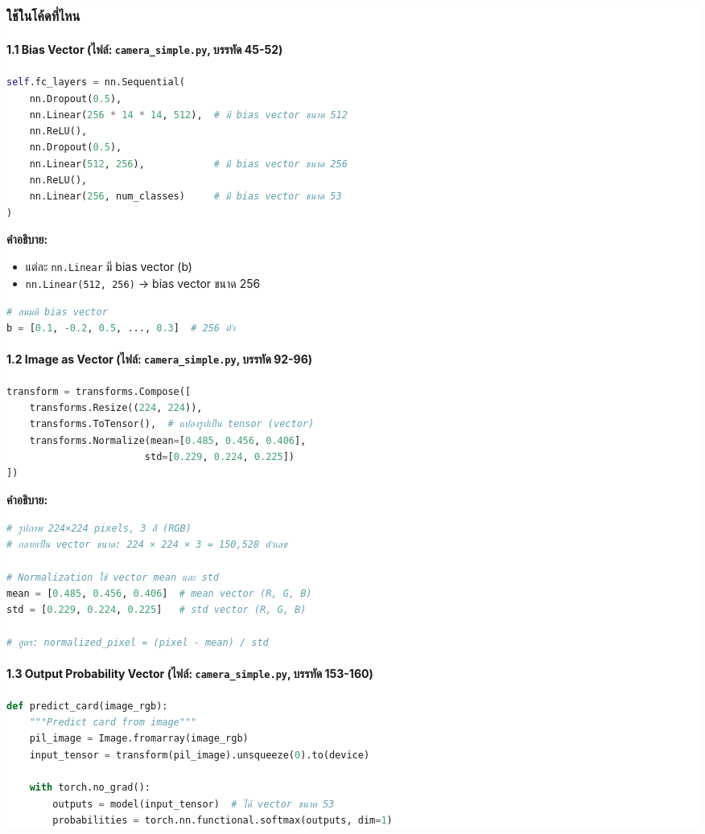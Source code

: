 ### ใช้ในโค้ดที่ไหน

#### 1.1 **Bias Vector** (ไฟล์: `camera_simple.py`, บรรทัด 45-52)
```python
self.fc_layers = nn.Sequential(
    nn.Dropout(0.5),
    nn.Linear(256 * 14 * 14, 512),  # มี bias vector ขนาด 512
    nn.ReLU(),
    nn.Dropout(0.5),
    nn.Linear(512, 256),            # มี bias vector ขนาด 256
    nn.ReLU(),
    nn.Linear(256, num_classes)     # มี bias vector ขนาด 53
)
```

**คำอธิบาย:**
- แต่ละ `nn.Linear` มี bias vector (b)
- `nn.Linear(512, 256)` → bias vector ขนาด 256
```python
# สมมติ bias vector
b = [0.1, -0.2, 0.5, ..., 0.3]  # 256 ตัว
```

#### 1.2 **Image as Vector** (ไฟล์: `camera_simple.py`, บรรทัด 92-96)
```python
transform = transforms.Compose([
    transforms.Resize((224, 224)),
    transforms.ToTensor(),  # แปลงรูปเป็น tensor (vector)
    transforms.Normalize(mean=[0.485, 0.456, 0.406], 
                        std=[0.229, 0.224, 0.225])
])
```

**คำอธิบาย:**
```python
# รูปภาพ 224×224 pixels, 3 สี (RGB)
# กลายเป็น vector ขนาด: 224 × 224 × 3 = 150,528 ตัวเลข

# Normalization ใช้ vector mean และ std
mean = [0.485, 0.456, 0.406]  # mean vector (R, G, B)
std = [0.229, 0.224, 0.225]   # std vector (R, G, B)

# สูตร: normalized_pixel = (pixel - mean) / std
```

#### 1.3 **Output Probability Vector** (ไฟล์: `camera_simple.py`, บรรทัด 153-160)
```python
def predict_card(image_rgb):
    """Predict card from image"""
    pil_image = Image.fromarray(image_rgb)
    input_tensor = transform(pil_image).unsqueeze(0).to(device)
    
    with torch.no_grad():
        outputs = model(input_tensor)  # ได้ vector ขนาด 53
        probabilities = torch.nn.functional.softmax(outputs, dim=1)
```
